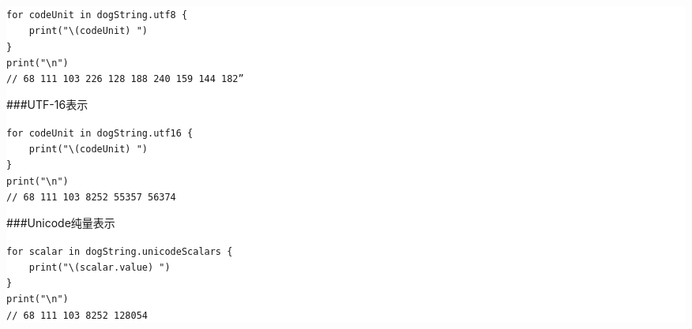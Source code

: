 	for​ ​codeUnit​ ​in​ ​dogString​.​utf8​ {
	​    ​print​(​"​\(​codeUnit​)​ "​)
	​}
	​print​(​"\n"​)
	​// 68 111 103 226 128 188 240 159 144 182”

###UTF-16表示

	for​ ​codeUnit​ ​in​ ​dogString​.​utf16​ {
	​    ​print​(​"​\(​codeUnit​)​ "​)
	​}
	​print​(​"\n"​)
	​// 68 111 103 8252 55357 56374
	
###Unicode纯量表示

	for​ ​scalar​ ​in​ ​dogString​.​unicodeScalars​ {
	​    ​print​(​"​\(​scalar​.​value​)​ "​)
	​}
	​print​(​"\n"​)
	​// 68 111 103 8252 128054